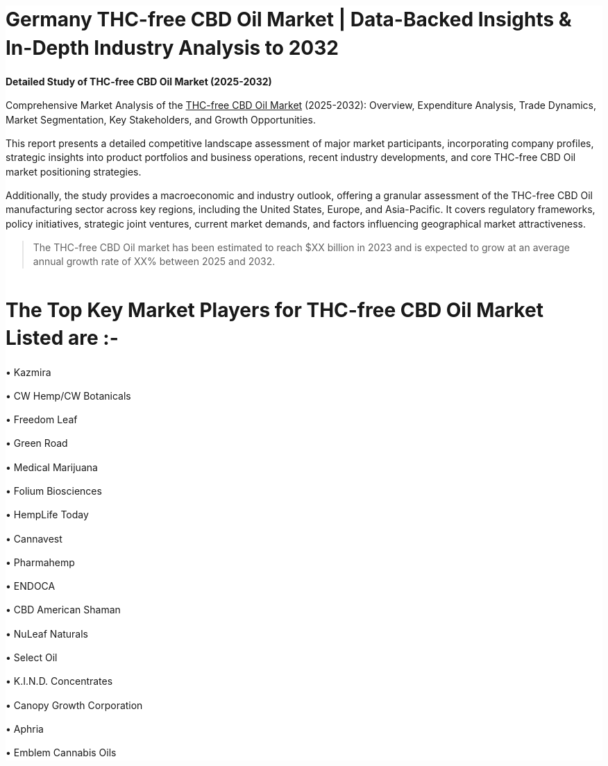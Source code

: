 # Germany THC-free CBD Oil Market | Data-Backed Insights & In-Depth Industry Analysis to 2032

<strong>Detailed Study of THC-free CBD Oil Market (2025-2032)</strong>

Comprehensive Market Analysis of the <a href=https://www.reportsinsights.com/sample/398859>THC-free CBD Oil Market</a> (2025-2032): Overview, Expenditure Analysis, Trade Dynamics, Market Segmentation, Key Stakeholders, and Growth Opportunities.

This report presents a detailed competitive landscape assessment of major market participants, incorporating company profiles, strategic insights into product portfolios and business operations, recent industry developments, and core THC-free CBD Oil market positioning strategies.

Additionally, the study provides a macroeconomic and industry outlook, offering a granular assessment of the THC-free CBD Oil manufacturing sector across key regions, including the United States, Europe, and Asia-Pacific. It covers regulatory frameworks, policy initiatives, strategic joint ventures, current market demands, and factors influencing geographical market attractiveness.

<blockquote class=""article-editor-content__blockquote"">The THC-free CBD Oil market has been estimated to reach $XX billion in 2023 and is expected to grow at an average annual growth rate of XX% between 2025 and 2032.</blockquote>

# <strong>The Top Key Market Players for THC-free CBD Oil Market Listed are :-</strong> 

• Kazmira

• CW Hemp/CW Botanicals

• Freedom Leaf

• Green Road

• Medical Marijuana

• Folium Biosciences

• HempLife Today

• Cannavest

• Pharmahemp

• ENDOCA

• CBD American Shaman

• NuLeaf Naturals

• Select Oil

• K.I.N.D. Concentrates

• Canopy Growth Corporation

• Aphria

• Emblem Cannabis Oils
